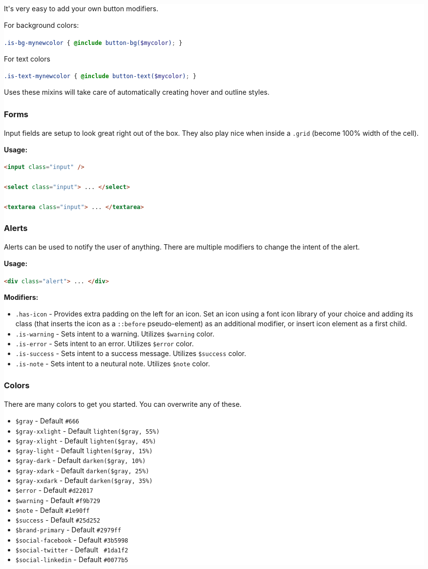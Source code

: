 It's very easy to add your own button modifiers.

For background colors:

```scss
.is-bg-mynewcolor { @include button-bg($mycolor); }
```

For text colors

```scss
.is-text-mynewcolor { @include button-text($mycolor); }
```

Uses these mixins will take care of automatically creating hover and outline styles.

### Forms

Input fields are setup to look great right out of the box. They also play nice when inside a `.grid` (become 100% width of the cell).

**Usage:**

```html
<input class="input" />

<select class="input"> ... </select>

<textarea class="input"> ... </textarea>
```

### Alerts

Alerts can be used to notify the user of anything. There are multiple modifiers to change the intent of the alert.

**Usage:**

```html
<div class="alert"> ... </div>
```

**Modifiers:**

- `.has-icon` - Provides extra padding on the left for an icon. Set an icon using a font icon library of your choice and adding its class (that inserts the icon as a `::before` pseudo-element) as an additional modifier, or insert icon element as a first child.
- `.is-warning` - Sets intent to a warning. Utilizes `$warning` color.
- `.is-error` - Sets intent to an error. Utilizes `$error` color.
- `.is-success` - Sets intent to a success message. Utilizes `$success` color.
- `.is-note` - Sets intent to a neutural note. Utilizes `$note` color.

### <a name="colors"></a>Colors

There are many colors to get you started. You can overwrite any of these.

- `$gray` - Default `#666`
- `$gray-xxlight` - Default `lighten($gray, 55%)`
- `$gray-xlight` - Default `lighten($gray, 45%)`
- `$gray-light` - Default `lighten($gray, 15%)`
- `$gray-dark` - Default `darken($gray, 10%)`
- `$gray-xdark` - Default `darken($gray, 25%)`
- `$gray-xxdark` - Default `darken($gray, 35%)`
- `$error` - Default `#d22017`
- `$warning` - Default `#f9b729`
- `$note` - Default `#1e90ff`
- `$success` - Default `#25d252`
- `$brand-primary` - Default `#2979ff`
- `$social-facebook` - Default `#3b5998`
- `$social-twitter` - Default ` #1da1f2`
- `$social-linkedin` - Default `#0077b5`